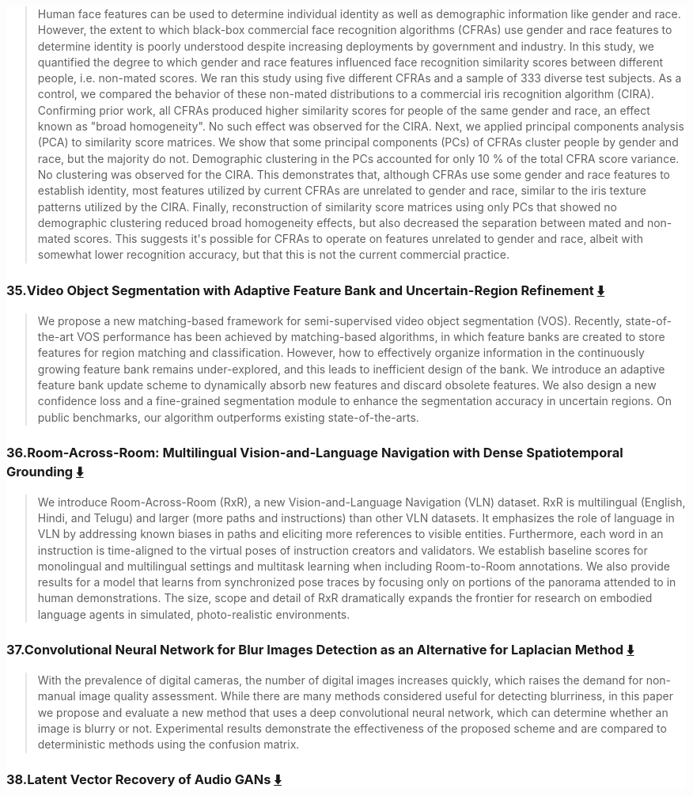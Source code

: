 >  Human face features can be used to determine individual identity as well as demographic information like gender and race. However, the extent to which black-box commercial face recognition algorithms (CFRAs) use gender and race features to determine identity is poorly understood despite increasing deployments by government and industry. In this study, we quantified the degree to which gender and race features influenced face recognition similarity scores between different people, i.e. non-mated scores. We ran this study using five different CFRAs and a sample of 333 diverse test subjects. As a control, we compared the behavior of these non-mated distributions to a commercial iris recognition algorithm (CIRA). Confirming prior work, all CFRAs produced higher similarity scores for people of the same gender and race, an effect known as "broad homogeneity". No such effect was observed for the CIRA. Next, we applied principal components analysis (PCA) to similarity score matrices. We show that some principal components (PCs) of CFRAs cluster people by gender and race, but the majority do not. Demographic clustering in the PCs accounted for only 10 % of the total CFRA score variance. No clustering was observed for the CIRA. This demonstrates that, although CFRAs use some gender and race features to establish identity, most features utilized by current CFRAs are unrelated to gender and race, similar to the iris texture patterns utilized by the CIRA. Finally, reconstruction of similarity score matrices using only PCs that showed no demographic clustering reduced broad homogeneity effects, but also decreased the separation between mated and non-mated scores. This suggests it's possible for CFRAs to operate on features unrelated to gender and race, albeit with somewhat lower recognition accuracy, but that this is not the current commercial practice.      
### 35.Video Object Segmentation with Adaptive Feature Bank and Uncertain-Region Refinement  [ :arrow_down: ](https://arxiv.org/pdf/2010.07958.pdf)
>  We propose a new matching-based framework for semi-supervised video object segmentation (VOS). Recently, state-of-the-art VOS performance has been achieved by matching-based algorithms, in which feature banks are created to store features for region matching and classification. However, how to effectively organize information in the continuously growing feature bank remains under-explored, and this leads to inefficient design of the bank. We introduce an adaptive feature bank update scheme to dynamically absorb new features and discard obsolete features. We also design a new confidence loss and a fine-grained segmentation module to enhance the segmentation accuracy in uncertain regions. On public benchmarks, our algorithm outperforms existing state-of-the-arts.      
### 36.Room-Across-Room: Multilingual Vision-and-Language Navigation with Dense Spatiotemporal Grounding  [ :arrow_down: ](https://arxiv.org/pdf/2010.07954.pdf)
>  We introduce Room-Across-Room (RxR), a new Vision-and-Language Navigation (VLN) dataset. RxR is multilingual (English, Hindi, and Telugu) and larger (more paths and instructions) than other VLN datasets. It emphasizes the role of language in VLN by addressing known biases in paths and eliciting more references to visible entities. Furthermore, each word in an instruction is time-aligned to the virtual poses of instruction creators and validators. We establish baseline scores for monolingual and multilingual settings and multitask learning when including Room-to-Room annotations. We also provide results for a model that learns from synchronized pose traces by focusing only on portions of the panorama attended to in human demonstrations. The size, scope and detail of RxR dramatically expands the frontier for research on embodied language agents in simulated, photo-realistic environments.      
### 37.Convolutional Neural Network for Blur Images Detection as an Alternative for Laplacian Method  [ :arrow_down: ](https://arxiv.org/pdf/2010.07936.pdf)
>  With the prevalence of digital cameras, the number of digital images increases quickly, which raises the demand for non-manual image quality assessment. While there are many methods considered useful for detecting blurriness, in this paper we propose and evaluate a new method that uses a deep convolutional neural network, which can determine whether an image is blurry or not. Experimental results demonstrate the effectiveness of the proposed scheme and are compared to deterministic methods using the confusion matrix.      
### 38.Latent Vector Recovery of Audio GANs  [ :arrow_down: ](https://arxiv.org/pdf/2010.08534.pdf)